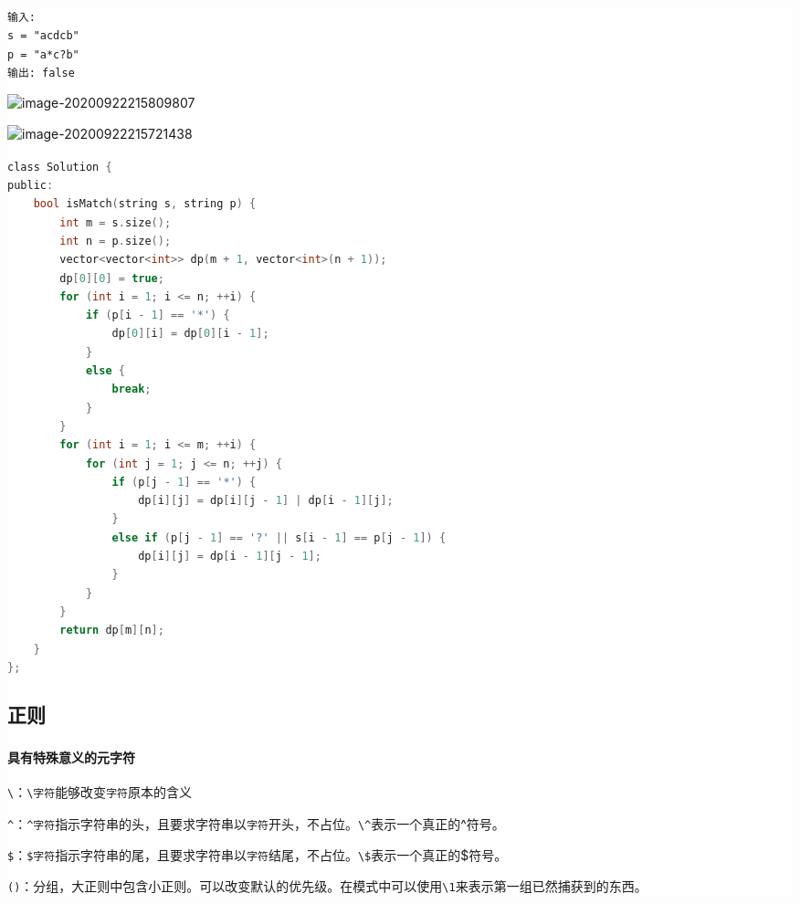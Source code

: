 ```
输入:
s = "acdcb"
p = "a*c?b"
输出: false
```

![image-20200922215809807](C:\Users\q00580359\AppData\Roaming\Typora\typora-user-images\image-20200922215809807.png)

![image-20200922215721438](C:\Users\q00580359\AppData\Roaming\Typora\typora-user-images\image-20200922215721438.png)

```c
class Solution {
public:
    bool isMatch(string s, string p) {
        int m = s.size();
        int n = p.size();
        vector<vector<int>> dp(m + 1, vector<int>(n + 1));
        dp[0][0] = true;
        for (int i = 1; i <= n; ++i) {
            if (p[i - 1] == '*') {
                dp[0][i] = dp[0][i - 1];
            }
            else {
                break;
            }
        }
        for (int i = 1; i <= m; ++i) {
            for (int j = 1; j <= n; ++j) {
                if (p[j - 1] == '*') {
                    dp[i][j] = dp[i][j - 1] | dp[i - 1][j];
                }
                else if (p[j - 1] == '?' || s[i - 1] == p[j - 1]) {
                    dp[i][j] = dp[i - 1][j - 1];
                }
            }
        }
        return dp[m][n];
    }
};
```

## 正则

#### 具有特殊意义的元字符

`\`：`\字符`能够改变`字符`原本的含义

`^`：`^字符`指示字符串的头，且要求字符串以`字符`开头，不占位。`\^`表示一个真正的^符号。

`$`：`$字符`指示字符串的尾，且要求字符串以`字符`结尾，不占位。`\$`表示一个真正的$符号。

`()`：分组，大正则中包含小正则。可以改变默认的优先级。在模式中可以使用`\1`来表示第一组已然捕获到的东西。
